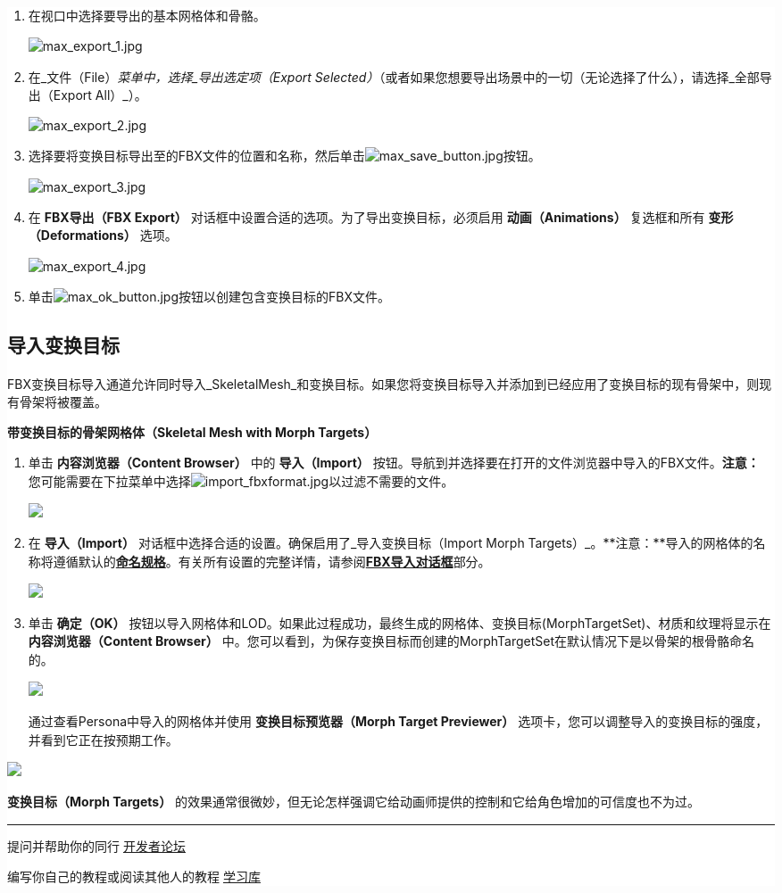 
1.  在视口中选择要导出的基本网格体和骨骼。
    
    ![max_export_1.jpg](https://d1iv7db44yhgxn.cloudfront.net/documentation/images/4f52a535-41fe-4838-9a82-8319eb8a66dd/max_export_1.jpg)
2.  在\_文件（File）*菜单中，选择\_导出选定项（Export Selected）*（或者如果您想要导出场景中的一切（无论选择了什么），请选择\_全部导出（Export All）\_）。
    
    ![max_export_2.jpg](https://d1iv7db44yhgxn.cloudfront.net/documentation/images/7ca36857-c254-415e-b330-9c67205a5b89/max_export_2.jpg)
3.  选择要将变换目标导出至的FBX文件的位置和名称，然后单击![max_save_button.jpg](https://d1iv7db44yhgxn.cloudfront.net/documentation/images/e3417681-01cc-4454-b567-aa0c846b9ae8/max_save_button.jpg)按钮。
    
    ![max_export_3.jpg](https://d1iv7db44yhgxn.cloudfront.net/documentation/images/dc434690-3260-41ec-90a1-7d5ebc2a1d88/max_export_3.jpg)
4.  在 **FBX导出（FBX Export）** 对话框中设置合适的选项。为了导出变换目标，必须启用 **动画（Animations）** 复选框和所有 **变形（Deformations）** 选项。
    
    ![max_export_4.jpg](https://d1iv7db44yhgxn.cloudfront.net/documentation/images/2440a0df-1d18-4a73-bd9a-4e3a91c9eaac/max_export_4.jpg)
5.  单击![max_ok_button.jpg](https://d1iv7db44yhgxn.cloudfront.net/documentation/images/4135573c-ed35-49d2-ab8f-42d4adfdf459/max_ok_button.jpg)按钮以创建包含变换目标的FBX文件。
    

## 导入变换目标

FBX变换目标导入通道允许同时导入\_SkeletalMesh\_和变换目标。如果您将变换目标导入并添加到已经应用了变换目标的现有骨架中，则现有骨架将被覆盖。

**带变换目标的骨架网格体（Skeletal Mesh with Morph Targets）**

1.  单击 **内容浏览器（Content Browser）** 中的 **导入（Import）** 按钮。导航到并选择要在打开的文件浏览器中导入的FBX文件。**注意：** 您可能需要在下拉菜单中选择![import_fbxformat.jpg](https://d1iv7db44yhgxn.cloudfront.net/documentation/images/0f8d1e2c-d1bf-4238-bfbb-64279a79a627/import_fbxformat.jpg)以过滤不需要的文件。
    
    ![](https://d1iv7db44yhgxn.cloudfront.net/documentation/images/38326fc0-9f40-4254-bedd-6c5ac3d8b7e6/import_file.jpg)
2.  在 **导入（Import）** 对话框中选择合适的设置。确保启用了\_导入变换目标（Import Morph Targets）\_。**注意：**导入的网格体的名称将遵循默认的[**命名规格**](/documentation/zh-cn/unreal-engine/fbx-import-options-reference-in-unreal-engine#%E5%91%BD%E5%90%8D%E8%A7%84%E8%8C%83)。有关所有设置的完整详情，请参阅[**FBX导入对话框**](/documentation/zh-cn/unreal-engine/fbx-import-options-reference-in-unreal-engine)部分。
    
    ![](https://d1iv7db44yhgxn.cloudfront.net/documentation/images/d07870c3-24e5-4390-a222-37862985be91/importmorphtargets.png)
3.  单击 **确定（OK）** 按钮以导入网格体和LOD。如果此过程成功，最终生成的网格体、变换目标(MorphTargetSet)、材质和纹理将显示在 **内容浏览器（Content Browser）** 中。您可以看到，为保存变换目标而创建的MorphTargetSet在默认情况下是以骨架的根骨骼命名的。
    
    ![](https://d1iv7db44yhgxn.cloudfront.net/documentation/images/733e0e58-363f-4f7c-9d6e-715004549528/importedcharacter.png)
    
    通过查看Persona中导入的网格体并使用 **变换目标预览器（Morph Target Previewer）** 选项卡，您可以调整导入的变换目标的强度，并看到它正在按预期工作。
    

[![](https://d1iv7db44yhgxn.cloudfront.net/documentation/images/027169b8-c375-4c89-8707-f46cf955acd6/infskelmesh_morph1.png)](https://d1iv7db44yhgxn.cloudfront.net/documentation/images/027169b8-c375-4c89-8707-f46cf955acd6/infskelmesh_morph1.png)

**变换目标（Morph Targets）** 的效果通常很微妙，但无论怎样强调它给动画师提供的控制和它给角色增加的可信度也不为过。

* * *

提问并帮助你的同行 [开发者论坛](https://forums.unrealengine.com/categories?tag=unreal-engine)

编写你自己的教程或阅读其他人的教程 [学习库](https://dev.epicgames.com/community/unreal-engine/learning)
